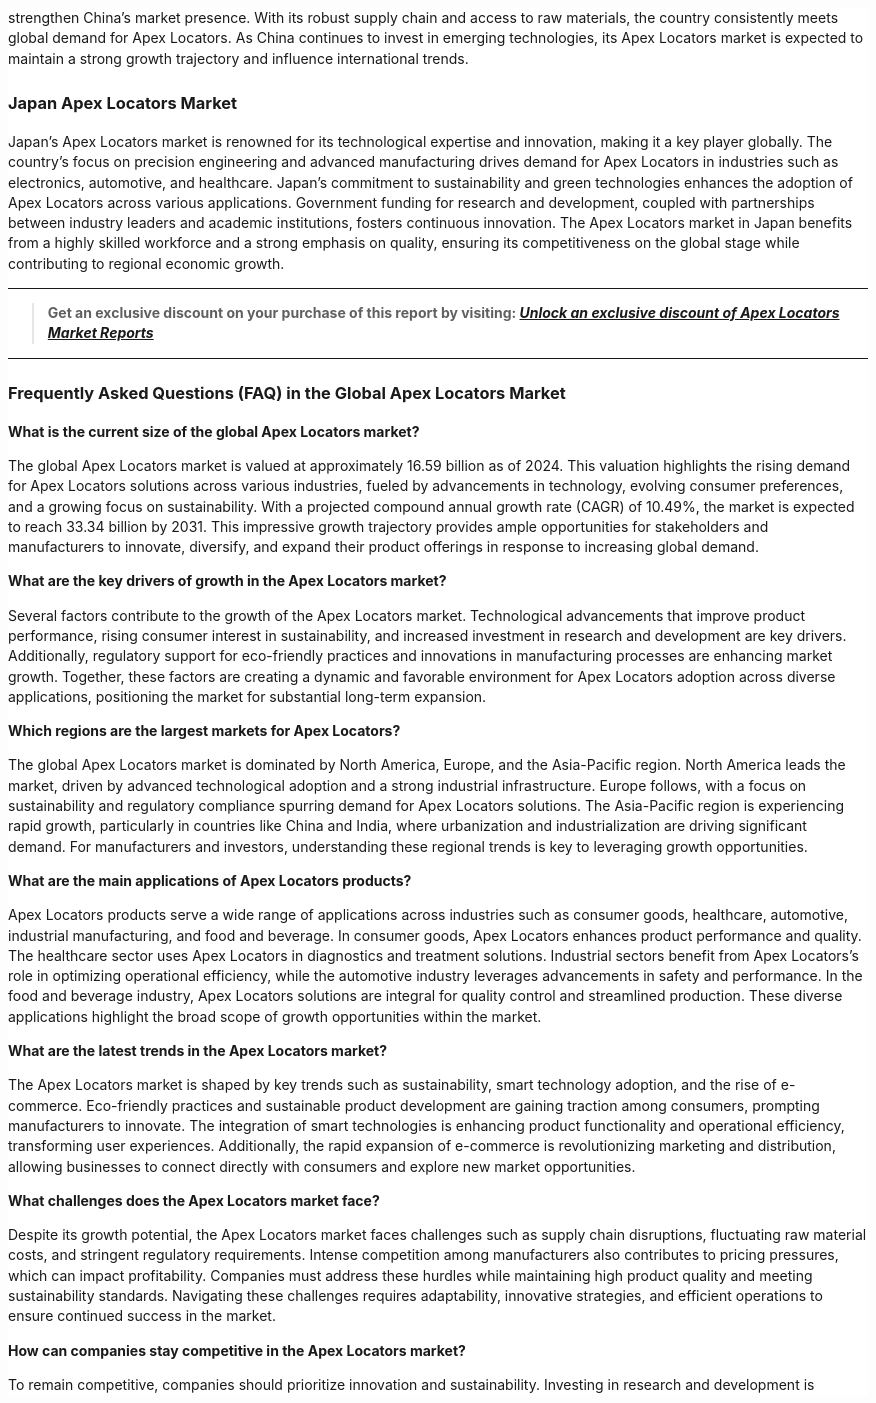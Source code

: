 strengthen China&rsquo;s market presence. With its robust supply chain and access to raw materials, the country consistently meets global demand for Apex Locators. As China continues to invest in emerging technologies, its Apex Locators market is expected to maintain a strong growth trajectory and influence international trends.</p><h3>Japan Apex Locators Market</h3><p>Japan&rsquo;s Apex Locators market is renowned for its technological expertise and innovation, making it a key player globally. The country&rsquo;s focus on precision engineering and advanced manufacturing drives demand for Apex Locators in industries such as electronics, automotive, and healthcare. Japan&rsquo;s commitment to sustainability and green technologies enhances the adoption of Apex Locators across various applications. Government funding for research and development, coupled with partnerships between industry leaders and academic institutions, fosters continuous innovation. The Apex Locators market in Japan benefits from a highly skilled workforce and a strong emphasis on quality, ensuring its competitiveness on the global stage while contributing to regional economic growth.</p><hr /><blockquote><p><strong>Get an exclusive discount on your purchase of this report by visiting: <em><a href="://marketresearchpulse.com/ask-for-discount/106044?utm_source=Github&amp;utm_medium=030">Unlock an exclusive discount of Apex Locators Market Reports</a></em>&nbsp;</strong></p></blockquote><hr /><h3>Frequently Asked Questions (FAQ) in the Global Apex Locators Market</h3><p><strong>What is the current size of the global Apex Locators market?</strong></p><p>The global Apex Locators market is valued at approximately 16.59 billion as of 2024. This valuation highlights the rising demand for Apex Locators solutions across various industries, fueled by advancements in technology, evolving consumer preferences, and a growing focus on sustainability. With a projected compound annual growth rate (CAGR) of 10.49%, the market is expected to reach 33.34 billion by 2031. This impressive growth trajectory provides ample opportunities for stakeholders and manufacturers to innovate, diversify, and expand their product offerings in response to increasing global demand.</p><p><strong>What are the key drivers of growth in the Apex Locators market?</strong></p><p>Several factors contribute to the growth of the Apex Locators market. Technological advancements that improve product performance, rising consumer interest in sustainability, and increased investment in research and development are key drivers. Additionally, regulatory support for eco-friendly practices and innovations in manufacturing processes are enhancing market growth. Together, these factors are creating a dynamic and favorable environment for Apex Locators adoption across diverse applications, positioning the market for substantial long-term expansion.</p><p><strong>Which regions are the largest markets for Apex Locators?</strong></p><p>The global Apex Locators market is dominated by North America, Europe, and the Asia-Pacific region. North America leads the market, driven by advanced technological adoption and a strong industrial infrastructure. Europe follows, with a focus on sustainability and regulatory compliance spurring demand for Apex Locators solutions. The Asia-Pacific region is experiencing rapid growth, particularly in countries like China and India, where urbanization and industrialization are driving significant demand. For manufacturers and investors, understanding these regional trends is key to leveraging growth opportunities.</p><p><strong>What are the main applications of Apex Locators products?</strong></p><p>Apex Locators products serve a wide range of applications across industries such as consumer goods, healthcare, automotive, industrial manufacturing, and food and beverage. In consumer goods, Apex Locators enhances product performance and quality. The healthcare sector uses Apex Locators in diagnostics and treatment solutions. Industrial sectors benefit from Apex Locators&rsquo;s role in optimizing operational efficiency, while the automotive industry leverages advancements in safety and performance. In the food and beverage industry, Apex Locators solutions are integral for quality control and streamlined production. These diverse applications highlight the broad scope of growth opportunities within the market.</p><p><strong>What are the latest trends in the Apex Locators market?</strong></p><p>The Apex Locators market is shaped by key trends such as sustainability, smart technology adoption, and the rise of e-commerce. Eco-friendly practices and sustainable product development are gaining traction among consumers, prompting manufacturers to innovate. The integration of smart technologies is enhancing product functionality and operational efficiency, transforming user experiences. Additionally, the rapid expansion of e-commerce is revolutionizing marketing and distribution, allowing businesses to connect directly with consumers and explore new market opportunities.</p><p><strong>What challenges does the Apex Locators market face?</strong></p><p>Despite its growth potential, the Apex Locators market faces challenges such as supply chain disruptions, fluctuating raw material costs, and stringent regulatory requirements. Intense competition among manufacturers also contributes to pricing pressures, which can impact profitability. Companies must address these hurdles while maintaining high product quality and meeting sustainability standards. Navigating these challenges requires adaptability, innovative strategies, and efficient operations to ensure continued success in the market.</p><p><strong>How can companies stay competitive in the Apex Locators market?</strong></p><p>To remain competitive, companies should prioritize innovation and sustainability. Investing in research and development is